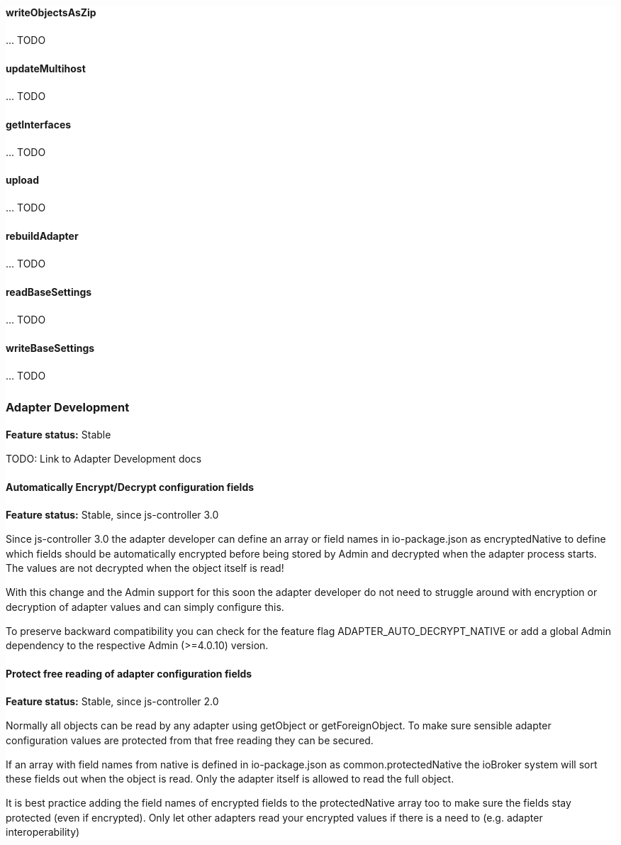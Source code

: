 #### writeObjectsAsZip
... TODO

#### updateMultihost
... TODO

#### getInterfaces
... TODO

#### upload
... TODO

#### rebuildAdapter
... TODO

#### readBaseSettings
... TODO

#### writeBaseSettings
... TODO

### Adapter Development
**Feature status:** Stable

TODO: Link to Adapter Development docs

#### Automatically Encrypt/Decrypt configuration fields
**Feature status:** Stable, since js-controller 3.0

Since js-controller 3.0 the adapter developer can define an array or field names in io-package.json as encryptedNative to define which fields should be automatically encrypted before being stored by Admin and decrypted when the adapter process starts.
The values are not decrypted when the object itself is read!

With this change and the Admin support for this soon the adapter developer do not need to struggle around with encryption or decryption of adapter values and can simply configure this.

To preserve backward compatibility you can check for the feature flag ADAPTER_AUTO_DECRYPT_NATIVE or add a global Admin dependency to the respective Admin (>=4.0.10) version. 

#### Protect free reading of adapter configuration fields
**Feature status:** Stable, since js-controller 2.0

Normally all objects can be read by any adapter using getObject or getForeignObject. To make sure sensible adapter configuration values are protected from that free reading they can be secured.

If an array with field names from native is defined in io-package.json as common.protectedNative the ioBroker system will sort these fields out when the object is read. Only the adapter itself is allowed to read the full object.

It is best practice adding the field names of encrypted fields to the protectedNative array too to make sure the fields stay protected (even if encrypted). Only let other adapters read your encrypted values if there is a need to (e.g. adapter interoperability)
